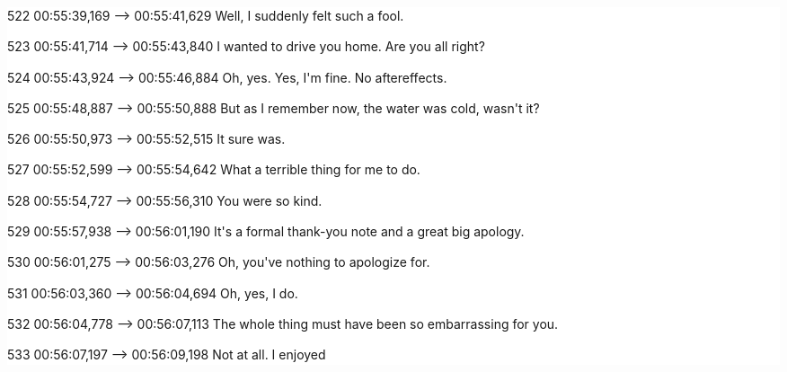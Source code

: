 522
00:55:39,169 --> 00:55:41,629
Well, I suddenly
felt such a fool.

523
00:55:41,714 --> 00:55:43,840
I wanted to drive you home.
Are you all right?

524
00:55:43,924 --> 00:55:46,884
Oh, yes. Yes, I'm fine.
No aftereffects.

525
00:55:48,887 --> 00:55:50,888
But as I remember now,
the water was cold,
wasn't it?

526
00:55:50,973 --> 00:55:52,515
It sure was.

527
00:55:52,599 --> 00:55:54,642
What a terrible thing
for me to do.

528
00:55:54,727 --> 00:55:56,310
You were so kind.

529
00:55:57,938 --> 00:56:01,190
It's a formal thank-you note
and a great big apology.

530
00:56:01,275 --> 00:56:03,276
Oh, you've nothing
to apologize for.

531
00:56:03,360 --> 00:56:04,694
Oh, yes, I do.

532
00:56:04,778 --> 00:56:07,113
The whole thing
must have been
so embarrassing for you.

533
00:56:07,197 --> 00:56:09,198
Not at all. I enjoyed
